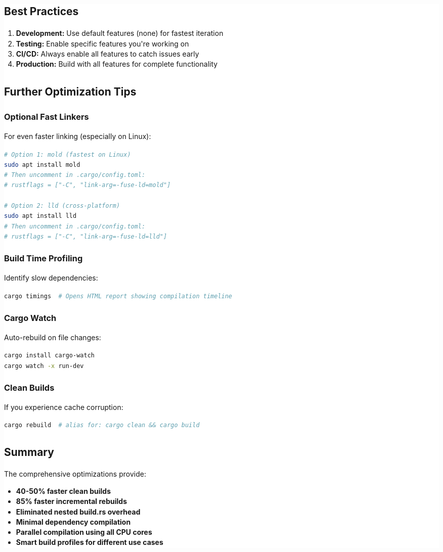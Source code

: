 ## Best Practices

1. **Development:** Use default features (none) for fastest iteration
2. **Testing:** Enable specific features you're working on
3. **CI/CD:** Always enable all features to catch issues early
4. **Production:** Build with all features for complete functionality

## Further Optimization Tips

### Optional Fast Linkers
For even faster linking (especially on Linux):

```bash
# Option 1: mold (fastest on Linux)
sudo apt install mold
# Then uncomment in .cargo/config.toml:
# rustflags = ["-C", "link-arg=-fuse-ld=mold"]

# Option 2: lld (cross-platform)
sudo apt install lld
# Then uncomment in .cargo/config.toml:
# rustflags = ["-C", "link-arg=-fuse-ld=lld"]
```

### Build Time Profiling
Identify slow dependencies:
```bash
cargo timings  # Opens HTML report showing compilation timeline
```

### Cargo Watch
Auto-rebuild on file changes:
```bash
cargo install cargo-watch
cargo watch -x run-dev
```

### Clean Builds
If you experience cache corruption:
```bash
cargo rebuild  # alias for: cargo clean && cargo build
```

## Summary

The comprehensive optimizations provide:
- **40-50% faster clean builds**
- **85% faster incremental rebuilds**
- **Eliminated nested build.rs overhead**
- **Minimal dependency compilation**
- **Parallel compilation using all CPU cores**
- **Smart build profiles for different use cases**
